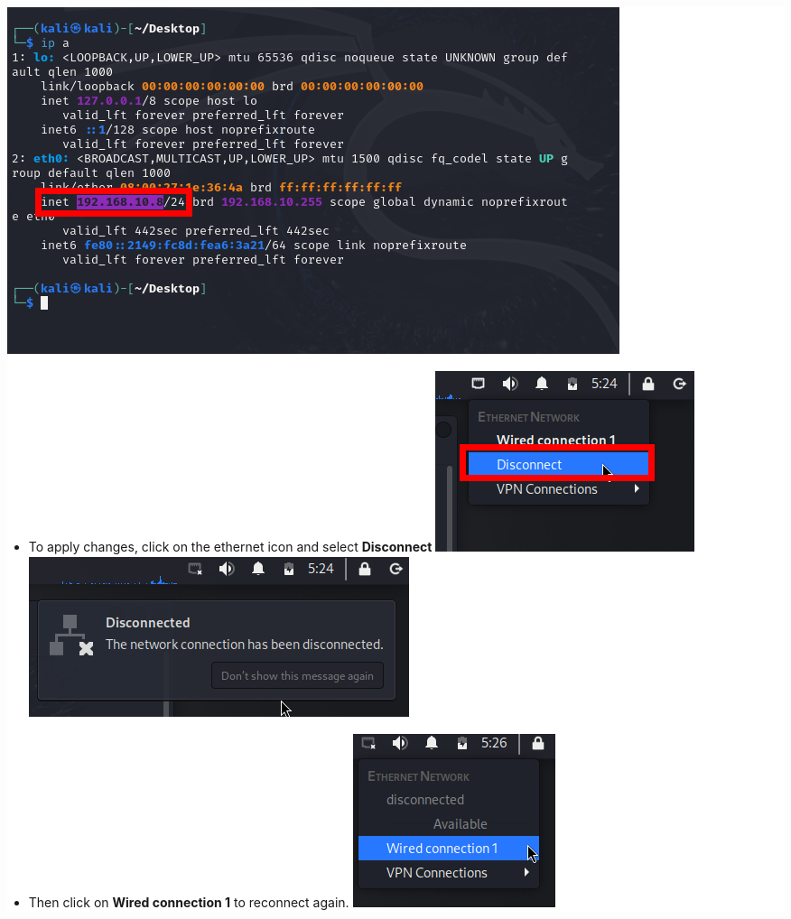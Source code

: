 ![](https://github.com/cs421/Cyber-Homelab-Projects-and-Exercises/blob/main/Active%20Directory%20Homelab/attachments/kali%20ip%206.png)

- To apply changes, click on the ethernet icon and select **Disconnect**
![](https://github.com/cs421/Cyber-Homelab-Projects-and-Exercises/blob/main/Active%20Directory%20Homelab/attachments/kali%20ip%207.png)
![](https://github.com/cs421/Cyber-Homelab-Projects-and-Exercises/blob/main/Active%20Directory%20Homelab/attachments/kali%20ip%208.png)

- Then click on **Wired connection 1** to reconnect again.
![](https://github.com/cs421/Cyber-Homelab-Projects-and-Exercises/blob/main/Active%20Directory%20Homelab/attachments/kali%20ip%209.png)
